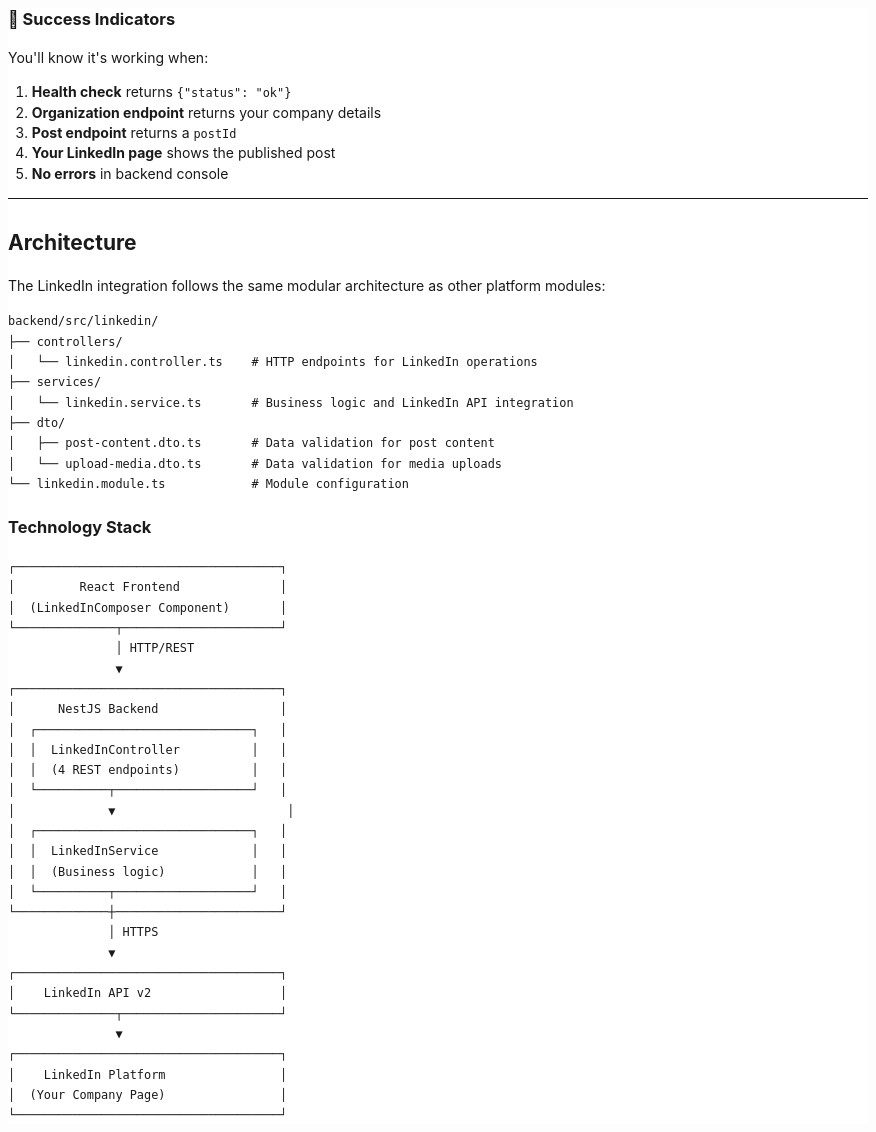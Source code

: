 
### 🎉 Success Indicators

You'll know it's working when:

1. **Health check** returns `{"status": "ok"}`
2. **Organization endpoint** returns your company details
3. **Post endpoint** returns a `postId`
4. **Your LinkedIn page** shows the published post
5. **No errors** in backend console

---

## Architecture

The LinkedIn integration follows the same modular architecture as other platform modules:

```
backend/src/linkedin/
├── controllers/
│   └── linkedin.controller.ts    # HTTP endpoints for LinkedIn operations
├── services/
│   └── linkedin.service.ts       # Business logic and LinkedIn API integration
├── dto/
│   ├── post-content.dto.ts       # Data validation for post content
│   └── upload-media.dto.ts       # Data validation for media uploads
└── linkedin.module.ts            # Module configuration
```

### Technology Stack

```
┌─────────────────────────────────────┐
│         React Frontend              │
│  (LinkedInComposer Component)       │
└──────────────┬──────────────────────┘
               │ HTTP/REST
               ▼
┌─────────────────────────────────────┐
│      NestJS Backend                 │
│  ┌──────────────────────────────┐   │
│  │  LinkedInController          │   │
│  │  (4 REST endpoints)          │   │
│  └──────────┬───────────────────┘   │
│             ▼                        │
│  ┌──────────────────────────────┐   │
│  │  LinkedInService             │   │
│  │  (Business logic)            │   │
│  └──────────┬───────────────────┘   │
└─────────────┼───────────────────────┘
              │ HTTPS
              ▼
┌─────────────────────────────────────┐
│    LinkedIn API v2                  │
└──────────────┬──────────────────────┘
               ▼
┌─────────────────────────────────────┐
│    LinkedIn Platform                │
│  (Your Company Page)                │
└─────────────────────────────────────┘
```
